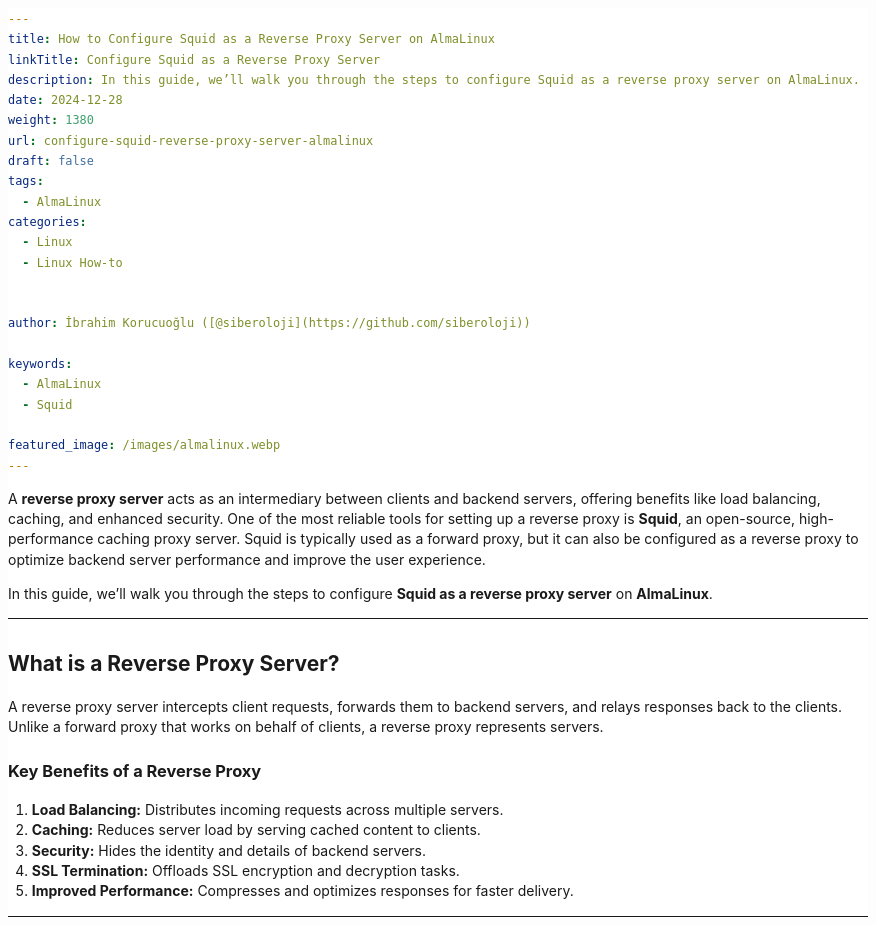 ```yaml
---
title: How to Configure Squid as a Reverse Proxy Server on AlmaLinux
linkTitle: Configure Squid as a Reverse Proxy Server
description: In this guide, we’ll walk you through the steps to configure Squid as a reverse proxy server on AlmaLinux.
date: 2024-12-28
weight: 1380
url: configure-squid-reverse-proxy-server-almalinux
draft: false
tags:
  - AlmaLinux
categories:
  - Linux
  - Linux How-to


author: İbrahim Korucuoğlu ([@siberoloji](https://github.com/siberoloji))

keywords:
  - AlmaLinux
  - Squid

featured_image: /images/almalinux.webp
---
```

A **reverse proxy server** acts as an intermediary between clients and backend servers, offering benefits like load balancing, caching, and enhanced security. One of the most reliable tools for setting up a reverse proxy is **Squid**, an open-source, high-performance caching proxy server. Squid is typically used as a forward proxy, but it can also be configured as a reverse proxy to optimize backend server performance and improve the user experience.

In this guide, we’ll walk you through the steps to configure **Squid as a reverse proxy server** on **AlmaLinux**.

---

## **What is a Reverse Proxy Server?**

A reverse proxy server intercepts client requests, forwards them to backend servers, and relays responses back to the clients. Unlike a forward proxy that works on behalf of clients, a reverse proxy represents servers.

### **Key Benefits of a Reverse Proxy**

1. **Load Balancing:** Distributes incoming requests across multiple servers.
2. **Caching:** Reduces server load by serving cached content to clients.
3. **Security:** Hides the identity and details of backend servers.
4. **SSL Termination:** Offloads SSL encryption and decryption tasks.
5. **Improved Performance:** Compresses and optimizes responses for faster delivery.

---
